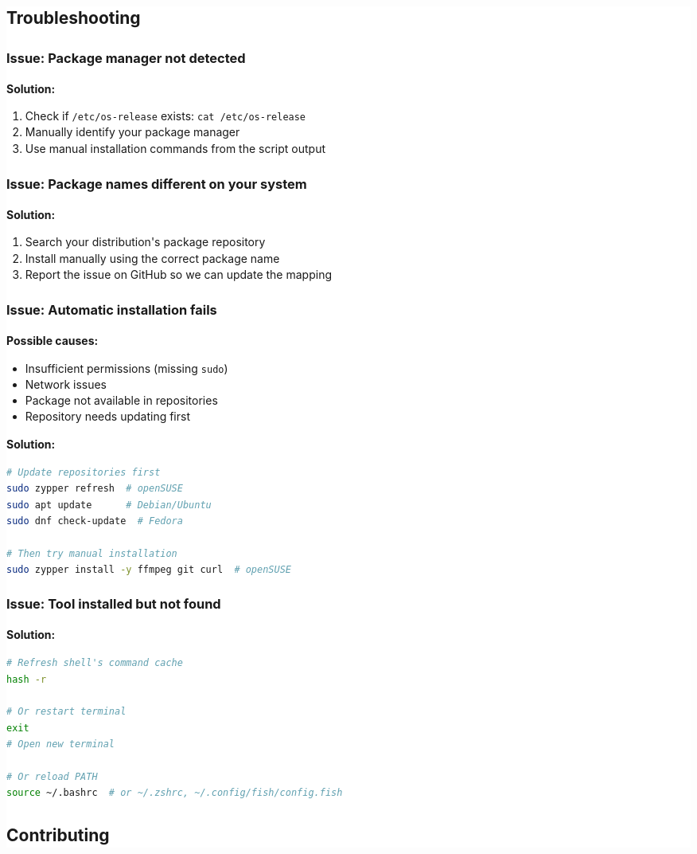 ## Troubleshooting

### Issue: Package manager not detected

**Solution:**
1. Check if `/etc/os-release` exists: `cat /etc/os-release`
2. Manually identify your package manager
3. Use manual installation commands from the script output

### Issue: Package names different on your system

**Solution:**
1. Search your distribution's package repository
2. Install manually using the correct package name
3. Report the issue on GitHub so we can update the mapping

### Issue: Automatic installation fails

**Possible causes:**
- Insufficient permissions (missing `sudo`)
- Network issues
- Package not available in repositories
- Repository needs updating first

**Solution:**
```bash
# Update repositories first
sudo zypper refresh  # openSUSE
sudo apt update      # Debian/Ubuntu
sudo dnf check-update  # Fedora

# Then try manual installation
sudo zypper install -y ffmpeg git curl  # openSUSE
```

### Issue: Tool installed but not found

**Solution:**
```bash
# Refresh shell's command cache
hash -r

# Or restart terminal
exit
# Open new terminal

# Or reload PATH
source ~/.bashrc  # or ~/.zshrc, ~/.config/fish/config.fish
```

## Contributing
